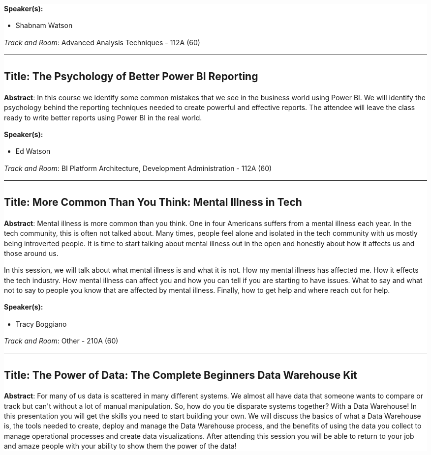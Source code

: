 **Speaker(s):**
- Shabnam Watson
 
*Track and Room*: Advanced Analysis Techniques - 112A (60)
 
----------------------------------------------------------------------------------- 
 
 
## Title: The Psychology of Better Power BI Reporting
 
**Abstract**:
In this course we identify some common mistakes that we see in the business world using Power BI.  We will identify the psychology behind the reporting techniques needed to create powerful and effective reports.  The attendee will leave the class ready to write better reports using Power BI in the real world.
 
**Speaker(s):**
- Ed Watson
 
*Track and Room*: BI Platform Architecture, Development  Administration - 112A (60)
 
----------------------------------------------------------------------------------- 
 
 
## Title: More Common Than You Think: Mental Illness in Tech
 
**Abstract**:
Mental illness is more common than you think.  One in four Americans suffers from a mental illness each year.  In the tech community, this is often not talked about.  Many times, people feel alone and isolated in the tech community with us mostly being introverted people.  It is time to start talking about mental illness out in the open and honestly about how it affects us and those around us.

In this session, we will talk about what mental illness is and what it is not.  How my mental illness has affected me.  How it effects the tech industry.  How mental illness can affect you and how you can tell if you are starting to have issues.  What to say and what not to say to people you know that are affected by mental illness.  Finally, how to get help and where reach out for help.
 
**Speaker(s):**
- Tracy Boggiano
 
*Track and Room*: Other - 210A (60)
 
----------------------------------------------------------------------------------- 
 
 
## Title: The Power of Data: The Complete Beginners Data Warehouse Kit
 
**Abstract**:
For many of us data is scattered in many different systems.  We almost all have data that someone wants to compare or track but can't without a lot of manual manipulation.  So, how do you tie disparate systems together? With a Data Warehouse! In this presentation you will get the skills you need to start building your own. We will discuss the basics of what a Data Warehouse is, the tools needed to create, deploy and manage the Data Warehouse process, and the benefits of using the data you collect to manage operational processes and create data visualizations. After attending this session you will be able to return to your job and amaze people with your ability to show them the power of the data!
 